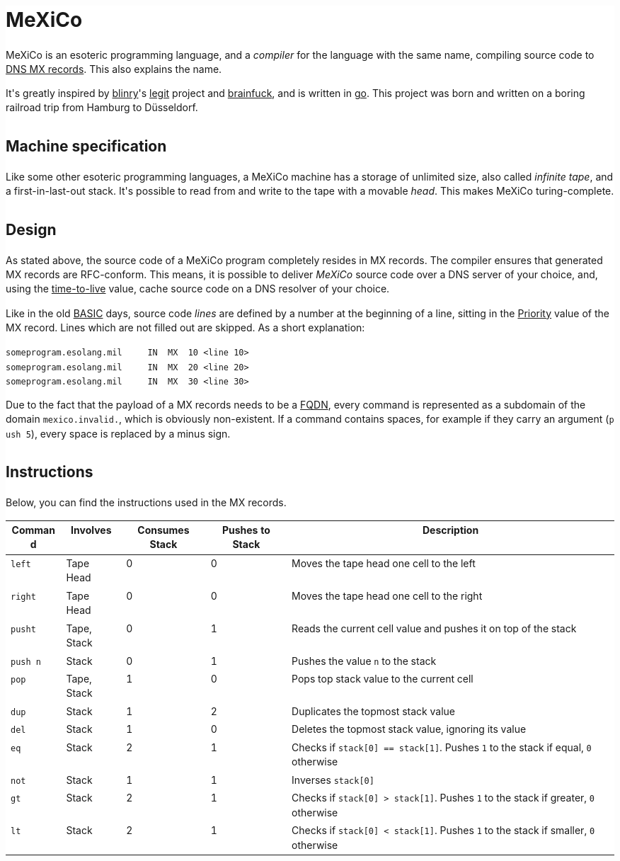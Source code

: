 # MeXiCo

MeXiCo is an esoteric programming language, and a *compiler* for the language with the same name, compiling source code to [DNS MX records](https://en.m.wikipedia.org/wiki/MX_record). This also explains the name.

It's greatly inspired by [blinry](https://morr.cc)'s [legit](https://github.com/blinry/legit) project and [brainfuck](https://en.wikipedia.org/wiki/Brainfuck), and is written in [go](https://golang.org).
This project was born and written on a boring railroad trip from Hamburg to Düsseldorf.

## Machine specification

Like some other esoteric programming languages, a MeXiCo machine has a storage of unlimited size, also called *infinite tape*, and a first-in-last-out stack. It's possible to read from and write to the tape with a movable *head*. This makes MeXiCo turing-complete.

## Design

As stated above, the source code of a MeXiCo program completely resides in MX records. The compiler ensures that generated MX records are RFC-conform. This means, it is possible to deliver *MeXiCo* source code over a DNS server of your choice, and, using the [time-to-live](https://en.wikipedia.org/wiki/Time_to_live) value, cache source code on a DNS resolver of your choice.

Like in the old [BASIC](https://en.wikipedia.org/wiki/BASIC) days, source code *lines* are defined by a number at the beginning of a line, sitting in the [Priority](https://en.wikipedia.org/wiki/MX_record#MX_preference,_distance,_and_priority) value of the MX record. Lines which are not filled out are skipped. As a short explanation:

```
someprogram.esolang.mil		IN	MX	10 <line 10>
someprogram.esolang.mil		IN	MX	20 <line 20>
someprogram.esolang.mil		IN	MX	30 <line 30>
```

Due to the fact that the payload of a MX records needs to be a [FQDN](https://en.wikipedia.org/wiki/FQDN), every command is represented as a subdomain of the domain `mexico.invalid.`, which is obviously non-existent. If a command contains spaces, for example if they carry an argument (`push 5`), every space is replaced by a minus sign.

## Instructions

Below, you can find the instructions used in the MX records.

| Command | Involves | Consumes Stack | Pushes to Stack | Description |
| --- | --- | --- | --- | --- |
| `left` | Tape Head | 0 | 0 | Moves the tape head one cell to the left |
| `right` | Tape Head | 0 | 0 |  Moves the tape head one cell to the right |
| `pusht` | Tape, Stack | 0 | 1 | Reads the current cell value and pushes it on top of the stack |
| `push n` | Stack | 0 | 1 | Pushes the value `n` to the stack |
| `pop` | Tape, Stack | 1 | 0 | Pops top stack value to the current cell |
| `dup` | Stack | 1 | 2 | Duplicates the topmost stack value |
| `del` | Stack | 1 | 0 | Deletes the topmost stack value, ignoring its value |
| `eq` | Stack | 2 | 1 | Checks if `stack[0] == stack[1]`. Pushes `1` to the stack if equal, `0` otherwise | 
| `not` | Stack | 1 | 1 | Inverses `stack[0]` |
| `gt` | Stack | 2 | 1 | Checks if `stack[0] > stack[1]`. Pushes `1` to the stack if greater, `0` otherwise |
| `lt` | Stack | 2 | 1 | Checks if `stack[0] < stack[1]`. Pushes `1` to the stack if smaller, `0` otherwise |